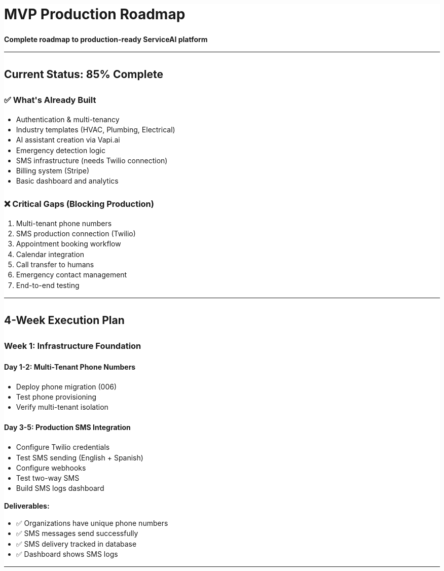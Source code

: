 # MVP Production Roadmap

**Complete roadmap to production-ready ServiceAI platform**

---

## Current Status: 85% Complete

### ✅ **What's Already Built**
- Authentication & multi-tenancy
- Industry templates (HVAC, Plumbing, Electrical)
- AI assistant creation via Vapi.ai
- Emergency detection logic
- SMS infrastructure (needs Twilio connection)
- Billing system (Stripe)
- Basic dashboard and analytics

### ❌ **Critical Gaps (Blocking Production)**
1. Multi-tenant phone numbers
2. SMS production connection (Twilio)
3. Appointment booking workflow
4. Calendar integration
5. Call transfer to humans
6. Emergency contact management
7. End-to-end testing

---

## 4-Week Execution Plan

### **Week 1: Infrastructure Foundation**

#### **Day 1-2: Multi-Tenant Phone Numbers**
- Deploy phone migration (006)
- Test phone provisioning
- Verify multi-tenant isolation

#### **Day 3-5: Production SMS Integration**
- Configure Twilio credentials
- Test SMS sending (English + Spanish)
- Configure webhooks
- Test two-way SMS
- Build SMS logs dashboard

**Deliverables:**
- ✅ Organizations have unique phone numbers
- ✅ SMS messages send successfully
- ✅ SMS delivery tracked in database
- ✅ Dashboard shows SMS logs

---